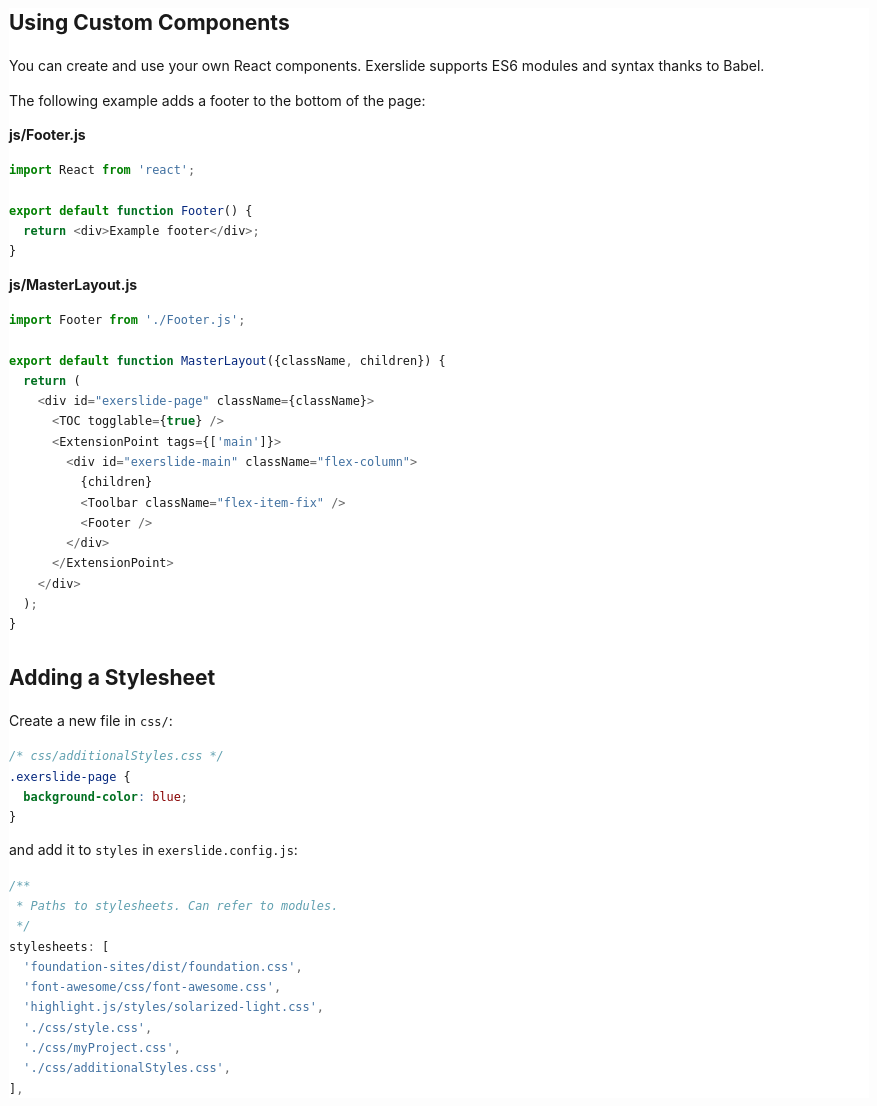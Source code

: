 
## Using Custom Components

You can create and use your own React components. Exerslide supports ES6 
modules and syntax thanks to Babel.

The following example adds a footer to the bottom of the page:

**js/Footer.js**

```js
import React from 'react';

export default function Footer() {
  return <div>Example footer</div>;
}
```

**js/MasterLayout.js**

```js
import Footer from './Footer.js';

export default function MasterLayout({className, children}) {
  return (
    <div id="exerslide-page" className={className}>
      <TOC togglable={true} />
      <ExtensionPoint tags={['main']}>
        <div id="exerslide-main" className="flex-column">
          {children}
          <Toolbar className="flex-item-fix" />
          <Footer />
        </div>
      </ExtensionPoint>
    </div>
  );
}
```

## Adding a Stylesheet

Create a new file in `css/`:

```css
/* css/additionalStyles.css */
.exerslide-page {
  background-color: blue;
}
```

and add it to `styles` in `exerslide.config.js`:

```js
/**
 * Paths to stylesheets. Can refer to modules.
 */
stylesheets: [
  'foundation-sites/dist/foundation.css',
  'font-awesome/css/font-awesome.css',
  'highlight.js/styles/solarized-light.css',
  './css/style.css',
  './css/myProject.css',
  './css/additionalStyles.css',
],
```


[exerslide]: https://github.com/facebookincubator/exerslide
[metadata]: https://facebookincubator.github.io/exerslide/#/metadata